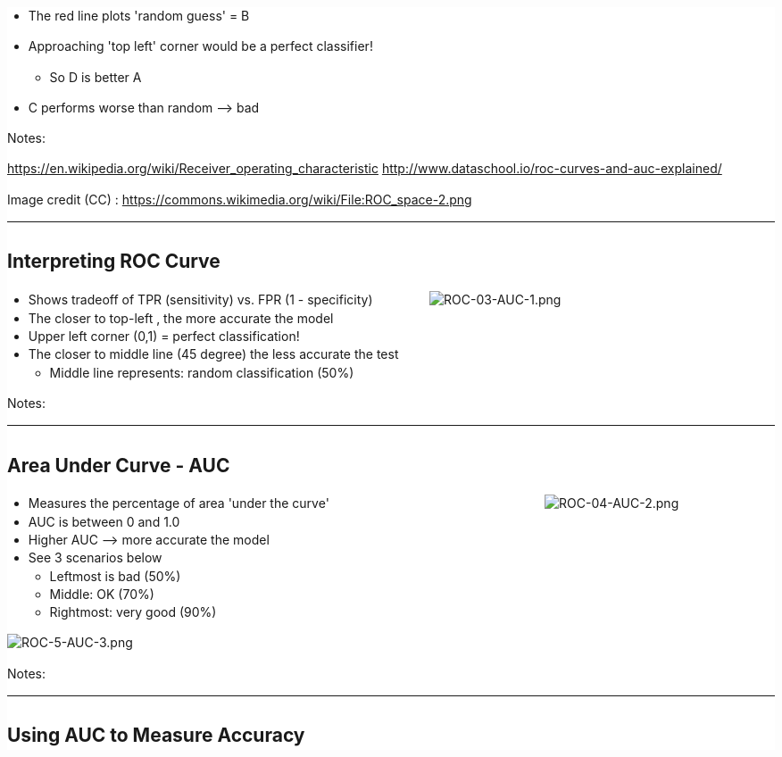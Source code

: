  * The red line plots 'random guess' = B

 * Approaching 'top left' corner would be a perfect classifier!
    - So  D is better A

 * C performs worse than random --> bad





Notes:

https://en.wikipedia.org/wiki/Receiver_operating_characteristic
http://www.dataschool.io/roc-curves-and-auc-explained/


Image credit (CC) : https://commons.wikimedia.org/wiki/File:ROC_space-2.png

---

## Interpreting ROC Curve

<img src="../../assets/images/machine-learning/ROC-03-AUC-1.png" alt="ROC-03-AUC-1.png" style="width:45%;float:right;"/>  

 * Shows tradeoff of TPR (sensitivity) vs. FPR (1 - specificity)
 * The closer to top-left , the more accurate the model
 * Upper left corner (0,1) = perfect classification!
 * The closer to middle line (45 degree) the less accurate the test
    - Middle line represents: random classification (50%)


Notes:

---

## Area Under Curve - AUC


<img src="../../assets/images/machine-learning/ROC-04-AUC-2.png" alt="ROC-04-AUC-2.png" style="width:30%;float:right;"> 

 * Measures the percentage of area 'under the curve'
 * AUC is between 0 and 1.0
 * Higher AUC --> more accurate the model
 * See 3 scenarios below
    - Leftmost is bad (50%)
    - Middle: OK (70%)
    - Rightmost: very good (90%)


<img src="../../assets/images/machine-learning/ROC-5-AUC-3.png" alt="ROC-5-AUC-3.png" style="max-width:60%;"/> 



Notes:

---

## Using AUC to Measure Accuracy
